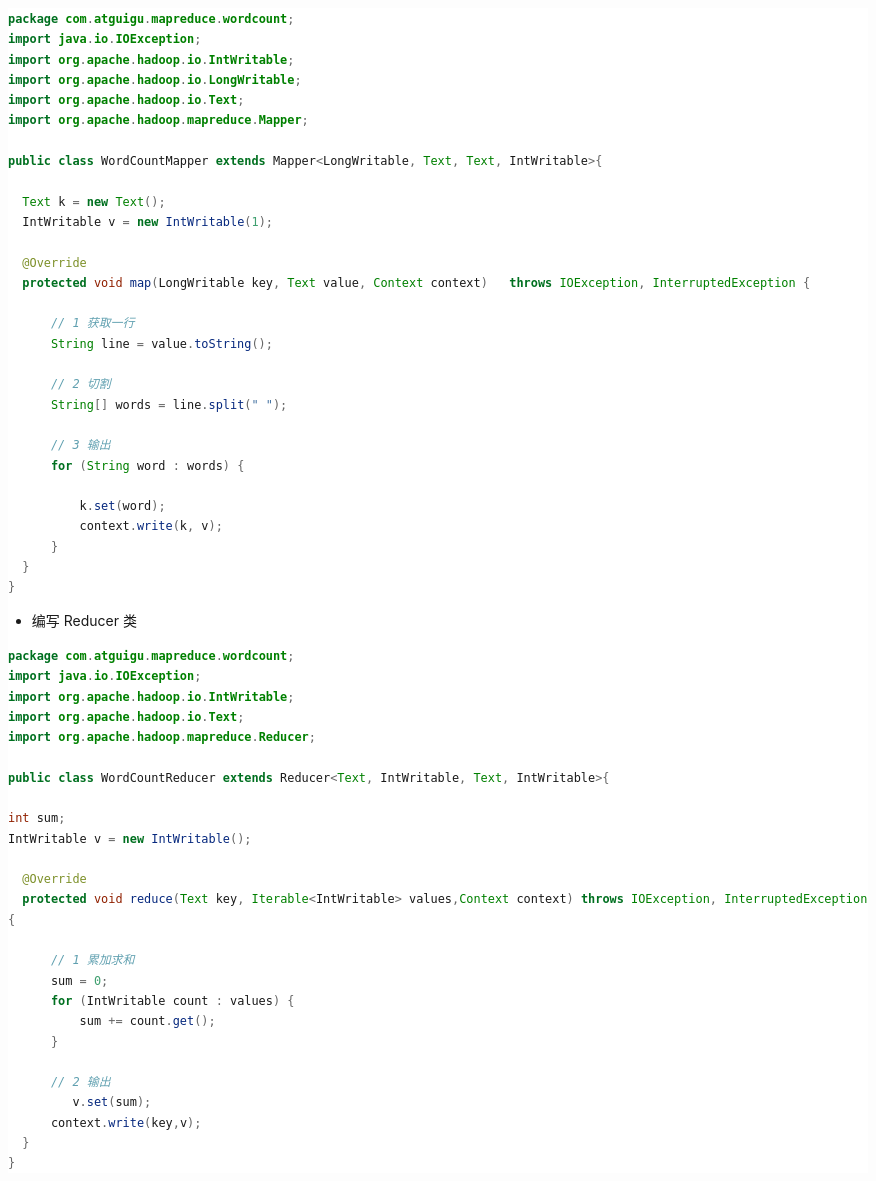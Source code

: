   ```java
  package com.atguigu.mapreduce.wordcount;
  import java.io.IOException;
  import org.apache.hadoop.io.IntWritable;
  import org.apache.hadoop.io.LongWritable;
  import org.apache.hadoop.io.Text;
  import org.apache.hadoop.mapreduce.Mapper;
  
  public class WordCountMapper extends Mapper<LongWritable, Text, Text, IntWritable>{
  	
  	Text k = new Text();
  	IntWritable v = new IntWritable(1);
  	
  	@Override
  	protected void map(LongWritable key, Text value, Context context)	throws IOException, InterruptedException {
  		
  		// 1 获取一行
  		String line = value.toString();
  		
  		// 2 切割
  		String[] words = line.split(" ");
  		
  		// 3 输出
  		for (String word : words) {
  			
  			k.set(word);
  			context.write(k, v);
  		}
  	}
  }
  ```

  - 编写 Reducer 类

  ```java
  package com.atguigu.mapreduce.wordcount;
  import java.io.IOException;
  import org.apache.hadoop.io.IntWritable;
  import org.apache.hadoop.io.Text;
  import org.apache.hadoop.mapreduce.Reducer;
  
  public class WordCountReducer extends Reducer<Text, IntWritable, Text, IntWritable>{
  
  int sum;
  IntWritable v = new IntWritable();
  
  	@Override
  	protected void reduce(Text key, Iterable<IntWritable> values,Context context) throws IOException, InterruptedException {
  		
  		// 1 累加求和
  		sum = 0;
  		for (IntWritable count : values) {
  			sum += count.get();
  		}
  		
  		// 2 输出
           v.set(sum);
  		context.write(key,v);
  	}
  }
  ```
